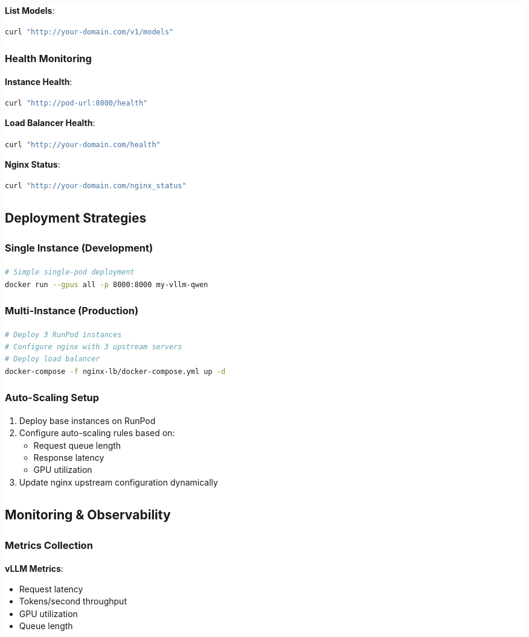 **List Models**:
```bash
curl "http://your-domain.com/v1/models"
```

### Health Monitoring

**Instance Health**:
```bash
curl "http://pod-url:8000/health"
```

**Load Balancer Health**:
```bash
curl "http://your-domain.com/health"
```

**Nginx Status**:
```bash
curl "http://your-domain.com/nginx_status"
```

## Deployment Strategies

### Single Instance (Development)
```bash
# Simple single-pod deployment
docker run --gpus all -p 8000:8000 my-vllm-qwen
```

### Multi-Instance (Production)
```bash
# Deploy 3 RunPod instances
# Configure nginx with 3 upstream servers
# Deploy load balancer
docker-compose -f nginx-lb/docker-compose.yml up -d
```

### Auto-Scaling Setup
1. Deploy base instances on RunPod
2. Configure auto-scaling rules based on:
   - Request queue length
   - Response latency
   - GPU utilization
3. Update nginx upstream configuration dynamically

## Monitoring & Observability

### Metrics Collection

**vLLM Metrics**:
- Request latency
- Tokens/second throughput
- GPU utilization
- Queue length
